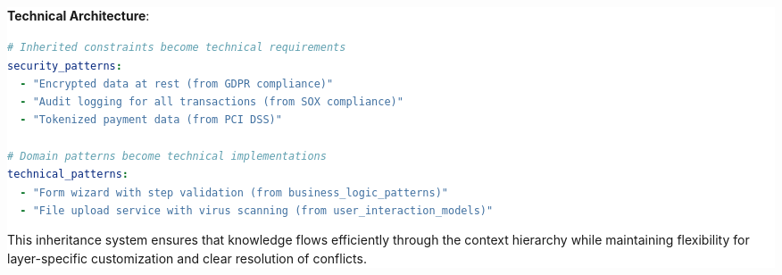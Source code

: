 **Technical Architecture**:
```yaml
# Inherited constraints become technical requirements
security_patterns:
  - "Encrypted data at rest (from GDPR compliance)"
  - "Audit logging for all transactions (from SOX compliance)"
  - "Tokenized payment data (from PCI DSS)"

# Domain patterns become technical implementations  
technical_patterns:
  - "Form wizard with step validation (from business_logic_patterns)"
  - "File upload service with virus scanning (from user_interaction_models)"
```

This inheritance system ensures that knowledge flows efficiently through the context hierarchy while maintaining flexibility for layer-specific customization and clear resolution of conflicts.